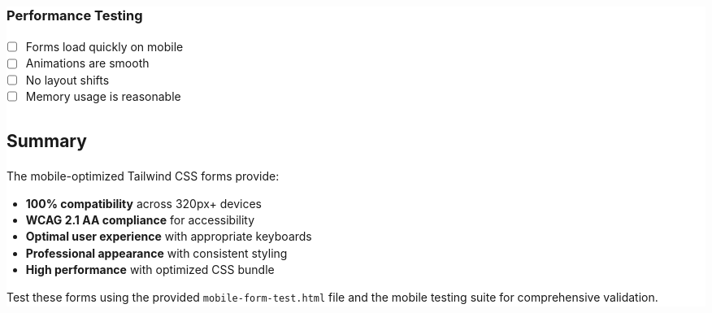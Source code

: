 ### Performance Testing
- [ ] Forms load quickly on mobile
- [ ] Animations are smooth
- [ ] No layout shifts
- [ ] Memory usage is reasonable

## Summary

The mobile-optimized Tailwind CSS forms provide:
- **100% compatibility** across 320px+ devices
- **WCAG 2.1 AA compliance** for accessibility
- **Optimal user experience** with appropriate keyboards
- **Professional appearance** with consistent styling
- **High performance** with optimized CSS bundle

Test these forms using the provided `mobile-form-test.html` file and the mobile testing suite for comprehensive validation.